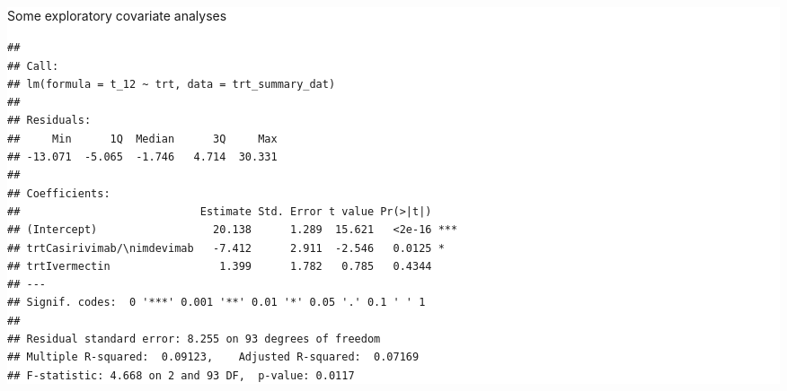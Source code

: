 
Some exploratory covariate analyses


```
## 
## Call:
## lm(formula = t_12 ~ trt, data = trt_summary_dat)
## 
## Residuals:
##     Min      1Q  Median      3Q     Max 
## -13.071  -5.065  -1.746   4.714  30.331 
## 
## Coefficients:
##                            Estimate Std. Error t value Pr(>|t|)    
## (Intercept)                  20.138      1.289  15.621   <2e-16 ***
## trtCasirivimab/\nimdevimab   -7.412      2.911  -2.546   0.0125 *  
## trtIvermectin                 1.399      1.782   0.785   0.4344    
## ---
## Signif. codes:  0 '***' 0.001 '**' 0.01 '*' 0.05 '.' 0.1 ' ' 1
## 
## Residual standard error: 8.255 on 93 degrees of freedom
## Multiple R-squared:  0.09123,	Adjusted R-squared:  0.07169 
## F-statistic: 4.668 on 2 and 93 DF,  p-value: 0.0117
```
